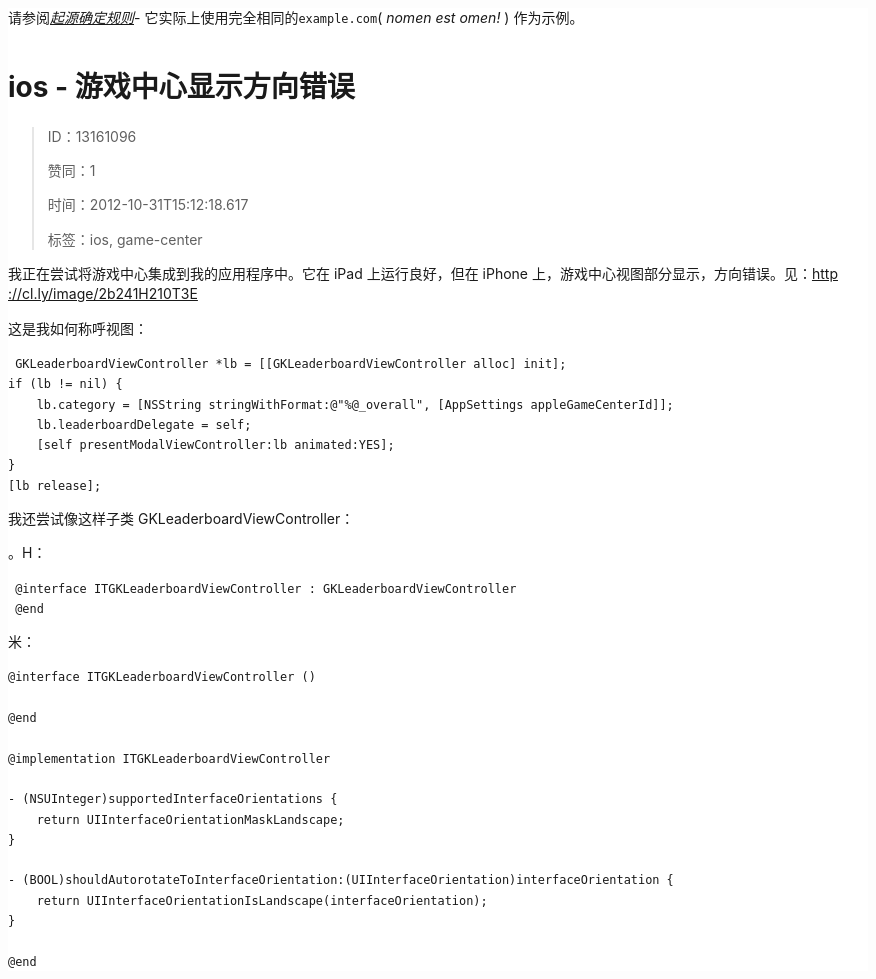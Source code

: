 请参阅[*起源确定规则*](http://en.wikipedia.org/wiki/Same_origin_policy#Origin_determination_rules)- 它实际上使用完全相同的`example.com`( *nomen est omen!* ) 作为示例。

# ios - 游戏中心显示方向错误

> ID：13161096
> 
> 赞同：1
> 
> 时间：2012-10-31T15:12:18.617
> 
> 标签：ios, game-center

我正在尝试将游戏中心集成到我的应用程序中。它在 iPad 上运行良好，但在 iPhone 上，游戏中心视图部分显示，方向错误。见：[http ://cl.ly/image/2b241H210T3E](http://cl.ly/image/2b241H210T3E)

这是我如何称呼视图：

```
 GKLeaderboardViewController *lb = [[GKLeaderboardViewController alloc] init];
if (lb != nil) {
    lb.category = [NSString stringWithFormat:@"%@_overall", [AppSettings appleGameCenterId]];
    lb.leaderboardDelegate = self;
    [self presentModalViewController:lb animated:YES];
}
[lb release]; 
```

我还尝试像这样子类 GKLeaderboardViewController：

。H：

```
 @interface ITGKLeaderboardViewController : GKLeaderboardViewController 
 @end 
```

米：

```
@interface ITGKLeaderboardViewController ()

@end

@implementation ITGKLeaderboardViewController

- (NSUInteger)supportedInterfaceOrientations {
    return UIInterfaceOrientationMaskLandscape;
}

- (BOOL)shouldAutorotateToInterfaceOrientation:(UIInterfaceOrientation)interfaceOrientation {
    return UIInterfaceOrientationIsLandscape(interfaceOrientation);
}

@end 
```
